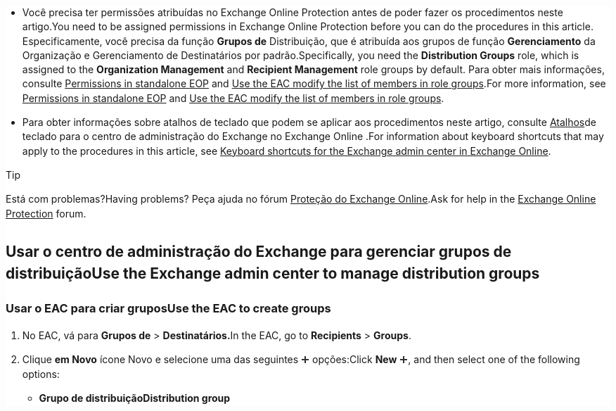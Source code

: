 - <span data-ttu-id="c555e-120">Você precisa ter permissões atribuídas no Exchange Online Protection antes de poder fazer os procedimentos neste artigo.</span><span class="sxs-lookup"><span data-stu-id="c555e-120">You need to be assigned permissions in Exchange Online Protection before you can do the procedures in this article.</span></span> <span data-ttu-id="c555e-121">Especificamente, você precisa da função **Grupos de** Distribuição,  que é atribuída aos grupos de função **Gerenciamento** da Organização e Gerenciamento de Destinatários por padrão.</span><span class="sxs-lookup"><span data-stu-id="c555e-121">Specifically, you need the **Distribution Groups** role, which is assigned to the **Organization Management** and **Recipient Management** role groups by default.</span></span> <span data-ttu-id="c555e-122">Para obter mais informações, consulte [Permissions in standalone EOP](feature-permissions-in-eop.md) and [Use the EAC modify the list of members in role groups](manage-admin-role-group-permissions-in-eop.md#use-the-eac-modify-the-list-of-members-in-role-groups).</span><span class="sxs-lookup"><span data-stu-id="c555e-122">For more information, see [Permissions in standalone EOP](feature-permissions-in-eop.md) and [Use the EAC modify the list of members in role groups](manage-admin-role-group-permissions-in-eop.md#use-the-eac-modify-the-list-of-members-in-role-groups).</span></span>

- <span data-ttu-id="c555e-123">Para obter informações sobre atalhos de teclado que podem se aplicar aos procedimentos neste artigo, consulte [Atalhos](/Exchange/accessibility/keyboard-shortcuts-in-admin-center)de teclado para o centro de administração do Exchange no Exchange Online .</span><span class="sxs-lookup"><span data-stu-id="c555e-123">For information about keyboard shortcuts that may apply to the procedures in this article, see [Keyboard shortcuts for the Exchange admin center in Exchange Online](/Exchange/accessibility/keyboard-shortcuts-in-admin-center).</span></span>

> [!TIP]
> <span data-ttu-id="c555e-124">Está com problemas?</span><span class="sxs-lookup"><span data-stu-id="c555e-124">Having problems?</span></span> <span data-ttu-id="c555e-125">Peça ajuda no fórum [Proteção do Exchange Online](https://social.technet.microsoft.com/Forums/forefront/home?forum=FOPE).</span><span class="sxs-lookup"><span data-stu-id="c555e-125">Ask for help in the [Exchange Online Protection](https://social.technet.microsoft.com/Forums/forefront/home?forum=FOPE) forum.</span></span>

## <a name="use-the-exchange-admin-center-to-manage-distribution-groups"></a><span data-ttu-id="c555e-126">Usar o centro de administração do Exchange para gerenciar grupos de distribuição</span><span class="sxs-lookup"><span data-stu-id="c555e-126">Use the Exchange admin center to manage distribution groups</span></span>

### <a name="use-the-eac-to-create-groups"></a><span data-ttu-id="c555e-127">Usar o EAC para criar grupos</span><span class="sxs-lookup"><span data-stu-id="c555e-127">Use the EAC to create groups</span></span>

1. <span data-ttu-id="c555e-128">No EAC, vá para **Grupos de** \> **Destinatários.**</span><span class="sxs-lookup"><span data-stu-id="c555e-128">In the EAC, go to **Recipients** \> **Groups**.</span></span>

2. <span data-ttu-id="c555e-129">Clique **em Novo** ícone Novo e selecione uma das seguintes ![ ](../../media/ITPro-EAC-AddIcon.png) opções:</span><span class="sxs-lookup"><span data-stu-id="c555e-129">Click **New** ![New icon](../../media/ITPro-EAC-AddIcon.png), and then select one of the following options:</span></span>

   - <span data-ttu-id="c555e-130">**Grupo de distribuição**</span><span class="sxs-lookup"><span data-stu-id="c555e-130">**Distribution group**</span></span>

